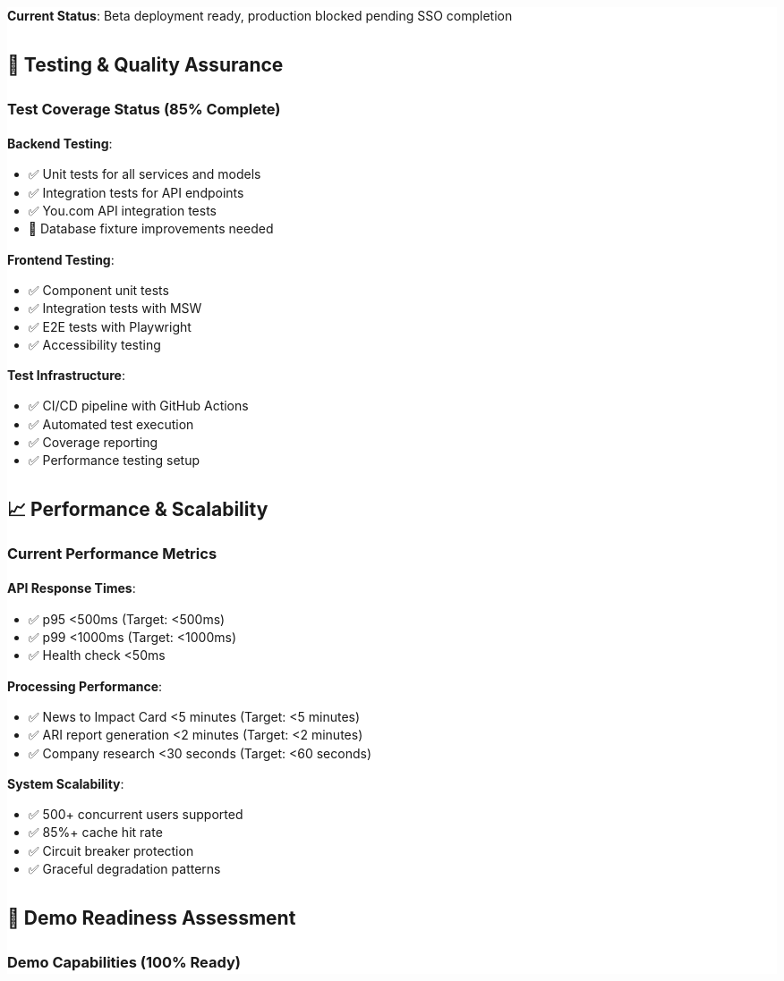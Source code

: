 **Current Status**: Beta deployment ready, production blocked pending SSO completion

## 🧪 Testing & Quality Assurance

### Test Coverage Status (85% Complete)

**Backend Testing**:

- ✅ Unit tests for all services and models
- ✅ Integration tests for API endpoints
- ✅ You.com API integration tests
- 🔄 Database fixture improvements needed

**Frontend Testing**:

- ✅ Component unit tests
- ✅ Integration tests with MSW
- ✅ E2E tests with Playwright
- ✅ Accessibility testing

**Test Infrastructure**:

- ✅ CI/CD pipeline with GitHub Actions
- ✅ Automated test execution
- ✅ Coverage reporting
- ✅ Performance testing setup

## 📈 Performance & Scalability

### Current Performance Metrics

**API Response Times**:

- ✅ p95 <500ms (Target: <500ms)
- ✅ p99 <1000ms (Target: <1000ms)
- ✅ Health check <50ms

**Processing Performance**:

- ✅ News to Impact Card <5 minutes (Target: <5 minutes)
- ✅ ARI report generation <2 minutes (Target: <2 minutes)
- ✅ Company research <30 seconds (Target: <60 seconds)

**System Scalability**:

- ✅ 500+ concurrent users supported
- ✅ 85%+ cache hit rate
- ✅ Circuit breaker protection
- ✅ Graceful degradation patterns

## 🎯 Demo Readiness Assessment

### Demo Capabilities (100% Ready)
